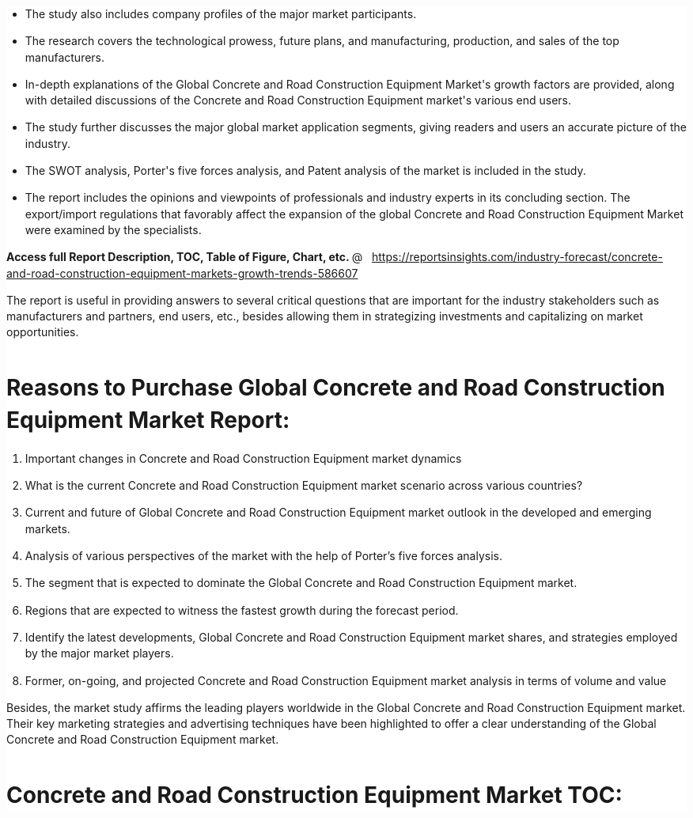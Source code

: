 - The study also includes company profiles of the major market participants.

- The research covers the technological prowess, future plans, and manufacturing, production, and sales of the top manufacturers.

- In-depth explanations of the Global Concrete and Road Construction Equipment Market's growth factors are provided, along with detailed discussions of the Concrete and Road Construction Equipment market's various end users.

- The study further discusses the major global market application segments, giving readers and users an accurate picture of the industry.

- The SWOT analysis, Porter's five forces analysis, and Patent analysis of the market is included in the study.

- The report includes the opinions and viewpoints of professionals and industry experts in its concluding section. The export/import regulations that favorably affect the expansion of the global Concrete and Road Construction Equipment Market were examined by the specialists.

<strong>Access full Report Description, TOC, Table of Figure, Chart, etc. </strong>@   <a href=https://reportsinsights.com/industry-forecast/concrete-and-road-construction-equipment-markets-growth-trends-586607>https://reportsinsights.com/industry-forecast/concrete-and-road-construction-equipment-markets-growth-trends-586607</a>

The report is useful in providing answers to several critical questions that are important for the industry stakeholders such as manufacturers and partners, end users, etc., besides allowing them in strategizing investments and capitalizing on market opportunities.

# <strong>Reasons to Purchase Global Concrete and Road Construction Equipment Market Report:</strong>

1. Important changes in Concrete and Road Construction Equipment market dynamics

2. What is the current Concrete and Road Construction Equipment market scenario across various countries?

3. Current and future of Global Concrete and Road Construction Equipment market outlook in the developed and emerging markets.

4. Analysis of various perspectives of the market with the help of Porter’s five forces analysis.

5. The segment that is expected to dominate the Global Concrete and Road Construction Equipment market.

6. Regions that are expected to witness the fastest growth during the forecast period.

7. Identify the latest developments, Global Concrete and Road Construction Equipment market shares, and strategies employed by the major market players.

8. Former, on-going, and projected Concrete and Road Construction Equipment market analysis in terms of volume and value

Besides, the market study affirms the leading players worldwide in the Global Concrete and Road Construction Equipment market. Their key marketing strategies and advertising techniques have been highlighted to offer a clear understanding of the Global Concrete and Road Construction Equipment market.

# <strong>Concrete and Road Construction Equipment Market TOC:</strong>
